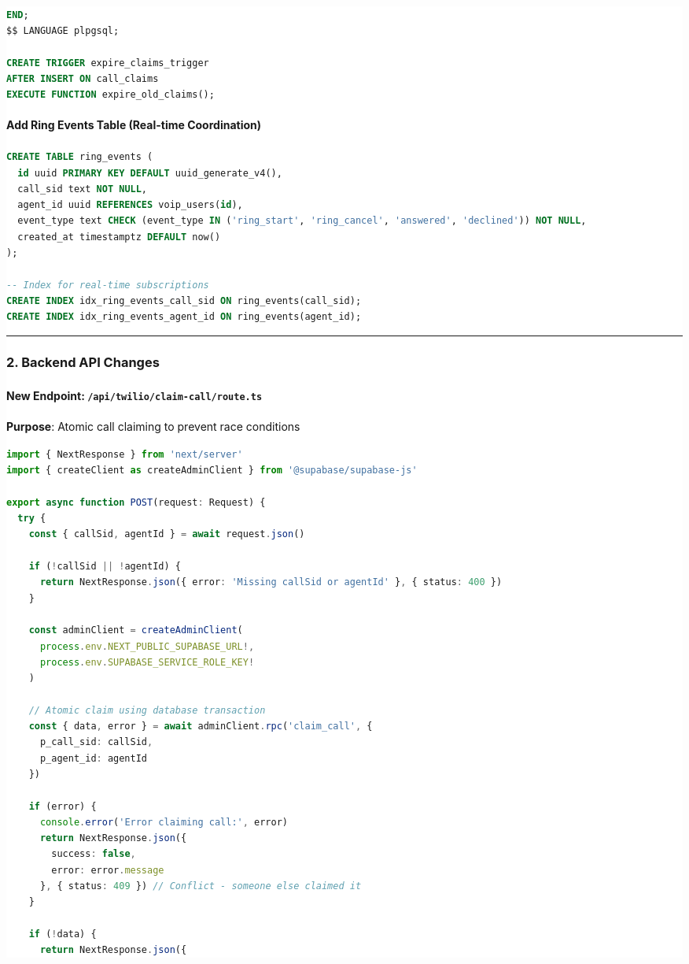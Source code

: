 ```sql
END;
$$ LANGUAGE plpgsql;

CREATE TRIGGER expire_claims_trigger
AFTER INSERT ON call_claims
EXECUTE FUNCTION expire_old_claims();
```

#### Add Ring Events Table (Real-time Coordination)
```sql
CREATE TABLE ring_events (
  id uuid PRIMARY KEY DEFAULT uuid_generate_v4(),
  call_sid text NOT NULL,
  agent_id uuid REFERENCES voip_users(id),
  event_type text CHECK (event_type IN ('ring_start', 'ring_cancel', 'answered', 'declined')) NOT NULL,
  created_at timestamptz DEFAULT now()
);

-- Index for real-time subscriptions
CREATE INDEX idx_ring_events_call_sid ON ring_events(call_sid);
CREATE INDEX idx_ring_events_agent_id ON ring_events(agent_id);
```

---

### 2. Backend API Changes

#### New Endpoint: `/api/twilio/claim-call/route.ts`
**Purpose**: Atomic call claiming to prevent race conditions

```typescript
import { NextResponse } from 'next/server'
import { createClient as createAdminClient } from '@supabase/supabase-js'

export async function POST(request: Request) {
  try {
    const { callSid, agentId } = await request.json()

    if (!callSid || !agentId) {
      return NextResponse.json({ error: 'Missing callSid or agentId' }, { status: 400 })
    }

    const adminClient = createAdminClient(
      process.env.NEXT_PUBLIC_SUPABASE_URL!,
      process.env.SUPABASE_SERVICE_ROLE_KEY!
    )

    // Atomic claim using database transaction
    const { data, error } = await adminClient.rpc('claim_call', {
      p_call_sid: callSid,
      p_agent_id: agentId
    })

    if (error) {
      console.error('Error claiming call:', error)
      return NextResponse.json({
        success: false,
        error: error.message
      }, { status: 409 }) // Conflict - someone else claimed it
    }

    if (!data) {
      return NextResponse.json({
```